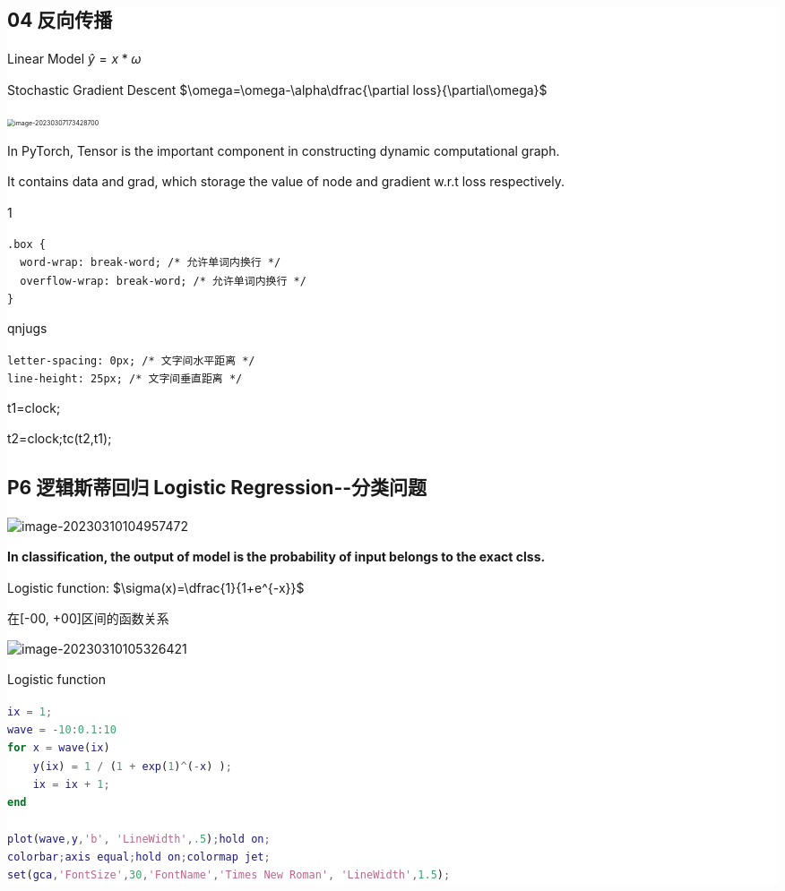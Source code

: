 ## 04 反向传播

Linear Model $\hat{y}=x*\omega$

Stochastic Gradient Descent $\omega=\omega-\alpha\dfrac{\partial loss}{\partial\omega}$

<img src="../../../AppData/Roaming/Typora/typora-user-images/image-20230307173428700.png" alt="image-20230307173428700" style="zoom:50%;" />

In PyTorch, Tensor is the important component in constructing dynamic computational graph.

It contains data and grad, which storage the value of node and gradient w.r.t loss respectively.

1<div class="class1 class2">

```
.box {
  word-wrap: break-word; /* 允许单词内换行 */
  overflow-wrap: break-word; /* 允许单词内换行 */
}
```

qnjugs

```
letter-spacing: 0px; /* 文字间水平距离 */
line-height: 25px; /* 文字间垂直距离 */
```



t1=clock;

t2=clock;tc(t2,t1);

## P6 逻辑斯蒂回归 Logistic Regression--分类问题

![image-20230310104957472](https://cdn.jsdelivr.net/gh/yangmulao/aya/image-20230310104957472.png)

**In classification, the output of model is the probability of input belongs to the exact clss.**

Logistic function: $\sigma(x)=\dfrac{1}{1+e^{-x}}$

在[-00, +00]区间的函数关系

![image-20230310105326421](https://cdn.jsdelivr.net/gh/yangmulao/aya/image-20230310105326421.png)

Logistic function

```matlab
ix = 1;
wave = -10:0.1:10
for x = wave(ix)
    y(ix) = 1 / (1 + exp(1)^(-x) );
    ix = ix + 1;
end

plot(wave,y,'b', 'LineWidth',.5);hold on;
colorbar;axis equal;hold on;colormap jet;
set(gca,'FontSize',30,'FontName','Times New Roman', 'LineWidth',1.5);
```
